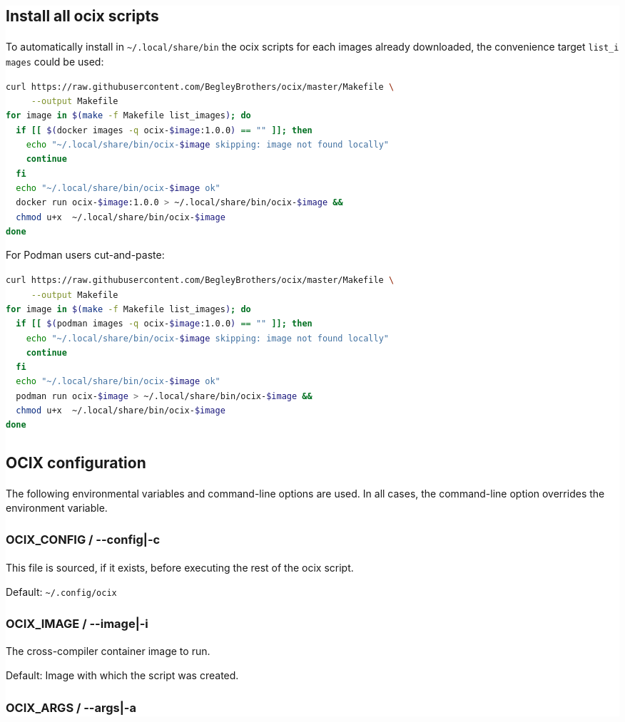 ## Install all ocix scripts

To automatically install in `~/.local/share/bin` the ocix scripts for each
images already downloaded, the convenience target `list_images` could
be used:

```bash
curl https://raw.githubusercontent.com/BegleyBrothers/ocix/master/Makefile \
     --output Makefile
for image in $(make -f Makefile list_images); do
  if [[ $(docker images -q ocix-$image:1.0.0) == "" ]]; then
    echo "~/.local/share/bin/ocix-$image skipping: image not found locally"
    continue
  fi
  echo "~/.local/share/bin/ocix-$image ok"
  docker run ocix-$image:1.0.0 > ~/.local/share/bin/ocix-$image &&
  chmod u+x  ~/.local/share/bin/ocix-$image
done
```

For Podman users cut-and-paste:

```bash
curl https://raw.githubusercontent.com/BegleyBrothers/ocix/master/Makefile \
     --output Makefile
for image in $(make -f Makefile list_images); do
  if [[ $(podman images -q ocix-$image:1.0.0) == "" ]]; then
    echo "~/.local/share/bin/ocix-$image skipping: image not found locally"
    continue
  fi
  echo "~/.local/share/bin/ocix-$image ok"
  podman run ocix-$image > ~/.local/share/bin/ocix-$image &&
  chmod u+x  ~/.local/share/bin/ocix-$image
done
```

## OCIX configuration

The following environmental variables and command-line options are used. In all cases, the command-line option overrides the environment variable.

### OCIX_CONFIG / --config|-c <path-to-config-file>

This file is sourced, if it exists, before executing the rest of the ocix script.

Default: `~/.config/ocix`

### OCIX_IMAGE / --image|-i <container-image-name>

The cross-compiler container image to run.

Default: Image with which the script was created.

### OCIX_ARGS / --args|-a <container-run-args>


[ocix-linux-arm64]: https://images.microbadger.com/badges/image/yelgeb/ocix-linux-arm64.svg "OCIX Linux ARM64"
[ocix-linux-x64]: https://images.microbadger.com/badges/image/yelgeb/ocix-linux-x64.svg "OCIX Linux X86_64"
[ocix-linux-x86]: https://images.microbadger.com/badges/image/yelgeb/ocix-linux-x86.svg "OCIX Linux X86"
[ocix-manylinux2010-x64]: https://images.microbadger.com/badges/image/yelgeb/ocix-manylinux2010-x64.svg "OCIX ManyLinux-2010 X64"
[ocix-manylinux2010-x86]: https://images.microbadger.com/badges/image/yelgeb/ocix-manylinux2010-x86.svg "OCIX ManyLinux-2010 X86"
[ocix-manylinux2014-x64]: https://images.microbadger.com/badges/image/yelgeb/ocix-manylinux2014-x64.svg "OCIX ManyLinux-2014 X64"
[oci]: https://www.opencontainers.org/
[rpi]: https://github.com/sdt/docker-raspberry-pi-cross-compiler
[yarm]: https://git.yoctoproject.org/cgit.cgi/poky/plain/meta/conf/machine/include/arm